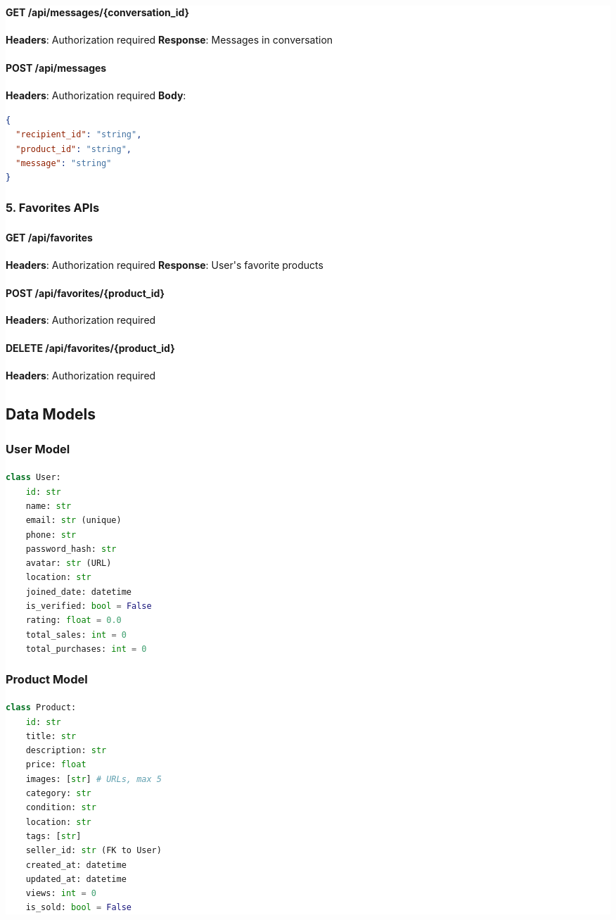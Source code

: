 #### GET /api/messages/{conversation_id}
**Headers**: Authorization required
**Response**: Messages in conversation

#### POST /api/messages
**Headers**: Authorization required
**Body**:
```json
{
  "recipient_id": "string",
  "product_id": "string", 
  "message": "string"
}
```

### 5. Favorites APIs

#### GET /api/favorites
**Headers**: Authorization required
**Response**: User's favorite products

#### POST /api/favorites/{product_id}
**Headers**: Authorization required

#### DELETE /api/favorites/{product_id}
**Headers**: Authorization required

## Data Models

### User Model
```python
class User:
    id: str
    name: str
    email: str (unique)
    phone: str
    password_hash: str
    avatar: str (URL)
    location: str
    joined_date: datetime
    is_verified: bool = False
    rating: float = 0.0
    total_sales: int = 0
    total_purchases: int = 0
```

### Product Model  
```python
class Product:
    id: str
    title: str
    description: str
    price: float
    images: [str] # URLs, max 5
    category: str
    condition: str
    location: str
    tags: [str]
    seller_id: str (FK to User)
    created_at: datetime
    updated_at: datetime
    views: int = 0
    is_sold: bool = False
```